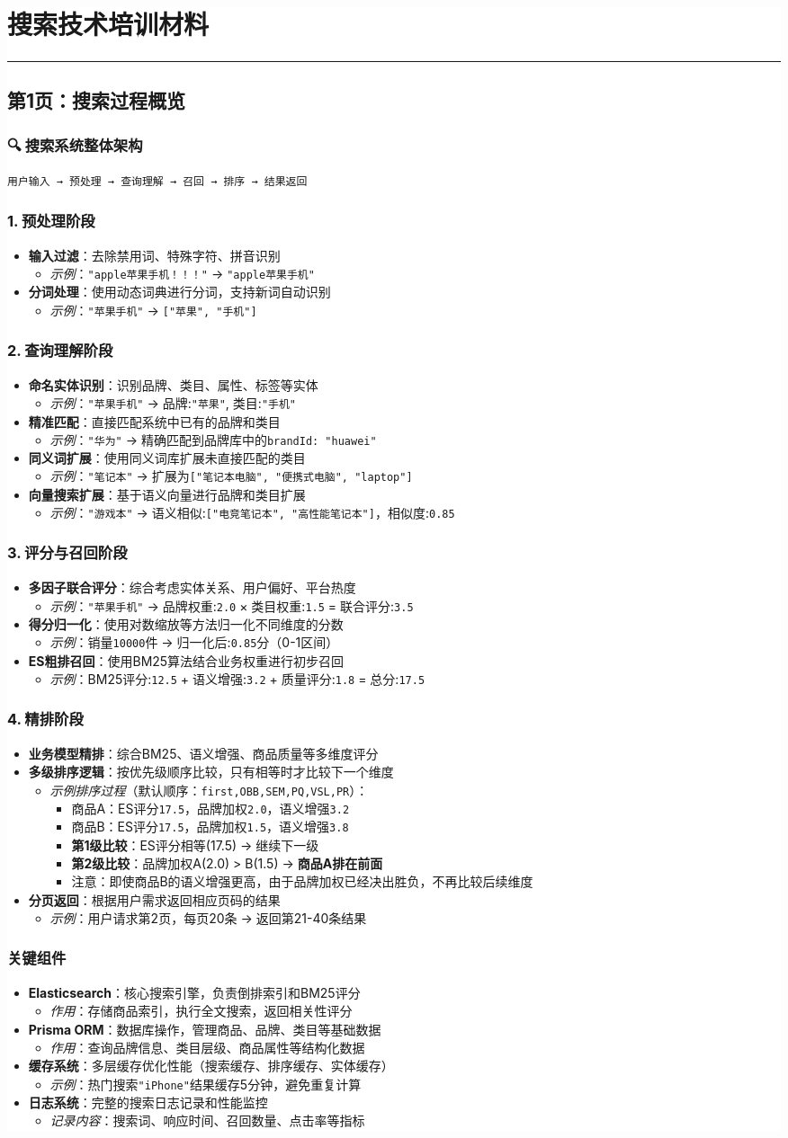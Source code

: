 # 搜索技术培训材料

---

## 第1页：搜索过程概览

### 🔍 **搜索系统整体架构**

```
用户输入 → 预处理 → 查询理解 → 召回 → 排序 → 结果返回
```

### **1. 预处理阶段**
- **输入过滤**：去除禁用词、特殊字符、拼音识别
  - *示例*：`"apple苹果手机！！！"` → `"apple苹果手机"`
- **分词处理**：使用动态词典进行分词，支持新词自动识别
  - *示例*：`"苹果手机"` → `["苹果", "手机"]`


### **2. 查询理解阶段**
- **命名实体识别**：识别品牌、类目、属性、标签等实体
  - *示例*：`"苹果手机"` → 品牌:`"苹果"`, 类目:`"手机"`
- **精准匹配**：直接匹配系统中已有的品牌和类目
  - *示例*：`"华为"` → 精确匹配到品牌库中的`brandId: "huawei"`
- **同义词扩展**：使用同义词库扩展未直接匹配的类目
  - *示例*：`"笔记本"` → 扩展为`["笔记本电脑", "便携式电脑", "laptop"]`
- **向量搜索扩展**：基于语义向量进行品牌和类目扩展
  - *示例*：`"游戏本"` → 语义相似:`["电竞笔记本", "高性能笔记本"]`，相似度:`0.85`

### **3. 评分与召回阶段**
- **多因子联合评分**：综合考虑实体关系、用户偏好、平台热度
  - *示例*：`"苹果手机"` → 品牌权重:`2.0` × 类目权重:`1.5` = 联合评分:`3.5`
- **得分归一化**：使用对数缩放等方法归一化不同维度的分数
  - *示例*：销量`10000`件 → 归一化后:`0.85`分（0-1区间）
- **ES粗排召回**：使用BM25算法结合业务权重进行初步召回
  - *示例*：BM25评分:`12.5` + 语义增强:`3.2` + 质量评分:`1.8` = 总分:`17.5`

### **4. 精排阶段**
- **业务模型精排**：综合BM25、语义增强、商品质量等多维度评分
- **多级排序逻辑**：按优先级顺序比较，只有相等时才比较下一个维度
  - *示例排序过程*（默认顺序：`first,OBB,SEM,PQ,VSL,PR`）：
    - 商品A：ES评分`17.5`，品牌加权`2.0`，语义增强`3.2`
    - 商品B：ES评分`17.5`，品牌加权`1.5`，语义增强`3.8`
    - **第1级比较**：ES评分相等(17.5) → 继续下一级
    - **第2级比较**：品牌加权A(2.0) > B(1.5) → **商品A排在前面**
    - 注意：即使商品B的语义增强更高，由于品牌加权已经决出胜负，不再比较后续维度
- **分页返回**：根据用户需求返回相应页码的结果
  - *示例*：用户请求第2页，每页20条 → 返回第21-40条结果

### **关键组件**
- **Elasticsearch**：核心搜索引擎，负责倒排索引和BM25评分
  - *作用*：存储商品索引，执行全文搜索，返回相关性评分
- **Prisma ORM**：数据库操作，管理商品、品牌、类目等基础数据
  - *作用*：查询品牌信息、类目层级、商品属性等结构化数据
- **缓存系统**：多层缓存优化性能（搜索缓存、排序缓存、实体缓存）
  - *示例*：热门搜索`"iPhone"`结果缓存5分钟，避免重复计算
- **日志系统**：完整的搜索日志记录和性能监控
  - *记录内容*：搜索词、响应时间、召回数量、点击率等指标
